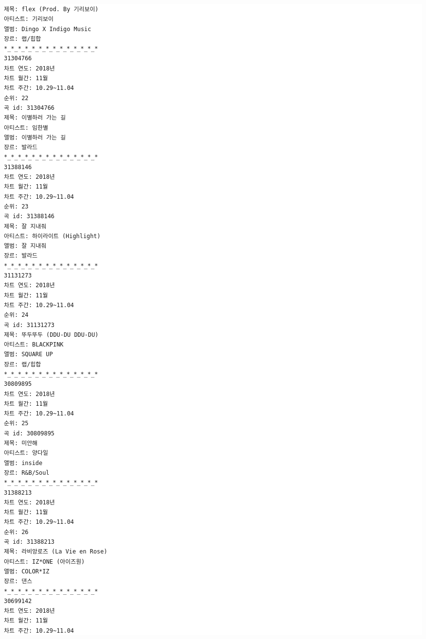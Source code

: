     제목: flex (Prod. By 기리보이)
    아티스트: 기리보이
    앨범: Dingo X Indigo Music
    장르: 랩/힙합
    *_*_*_*_*_*_*_*_*_*_*_*_*_*
    31304766
    차트 연도: 2018년
    차트 월간: 11월
    차트 주간: 10.29~11.04
    순위: 22
    곡 id: 31304766
    제목: 이별하러 가는 길
    아티스트: 임한별
    앨범: 이별하러 가는 길
    장르: 발라드
    *_*_*_*_*_*_*_*_*_*_*_*_*_*
    31388146
    차트 연도: 2018년
    차트 월간: 11월
    차트 주간: 10.29~11.04
    순위: 23
    곡 id: 31388146
    제목: 잘 지내줘
    아티스트: 하이라이트 (Highlight)
    앨범: 잘 지내줘
    장르: 발라드
    *_*_*_*_*_*_*_*_*_*_*_*_*_*
    31131273
    차트 연도: 2018년
    차트 월간: 11월
    차트 주간: 10.29~11.04
    순위: 24
    곡 id: 31131273
    제목: 뚜두뚜두 (DDU-DU DDU-DU)
    아티스트: BLACKPINK
    앨범: SQUARE UP
    장르: 랩/힙합
    *_*_*_*_*_*_*_*_*_*_*_*_*_*
    30809895
    차트 연도: 2018년
    차트 월간: 11월
    차트 주간: 10.29~11.04
    순위: 25
    곡 id: 30809895
    제목: 미안해
    아티스트: 양다일
    앨범: inside
    장르: R&B/Soul
    *_*_*_*_*_*_*_*_*_*_*_*_*_*
    31388213
    차트 연도: 2018년
    차트 월간: 11월
    차트 주간: 10.29~11.04
    순위: 26
    곡 id: 31388213
    제목: 라비앙로즈 (La Vie en Rose)
    아티스트: IZ*ONE (아이즈원)
    앨범: COLOR*IZ
    장르: 댄스
    *_*_*_*_*_*_*_*_*_*_*_*_*_*
    30699142
    차트 연도: 2018년
    차트 월간: 11월
    차트 주간: 10.29~11.04